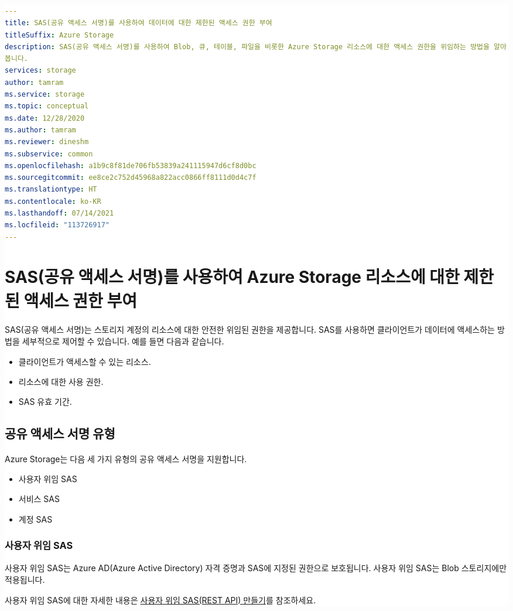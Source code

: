 ```yaml
---
title: SAS(공유 액세스 서명)를 사용하여 데이터에 대한 제한된 액세스 권한 부여
titleSuffix: Azure Storage
description: SAS(공유 액세스 서명)를 사용하여 Blob, 큐, 테이블, 파일을 비롯한 Azure Storage 리소스에 대한 액세스 권한을 위임하는 방법을 알아봅니다.
services: storage
author: tamram
ms.service: storage
ms.topic: conceptual
ms.date: 12/28/2020
ms.author: tamram
ms.reviewer: dineshm
ms.subservice: common
ms.openlocfilehash: a1b9c8f81de706fb53839a241115947d6cf8d0bc
ms.sourcegitcommit: ee8ce2c752d45968a822acc0866ff8111d0d4c7f
ms.translationtype: HT
ms.contentlocale: ko-KR
ms.lasthandoff: 07/14/2021
ms.locfileid: "113726917"
---
```

# <a name="grant-limited-access-to-azure-storage-resources-using-shared-access-signatures-sas"></a>SAS(공유 액세스 서명)를 사용하여 Azure Storage 리소스에 대한 제한된 액세스 권한 부여

SAS(공유 액세스 서명)는 스토리지 계정의 리소스에 대한 안전한 위임된 권한을 제공합니다. SAS를 사용하면 클라이언트가 데이터에 액세스하는 방법을 세부적으로 제어할 수 있습니다. 예를 들면 다음과 같습니다.
 
- 클라이언트가 액세스할 수 있는 리소스.

- 리소스에 대한 사용 권한.

- SAS 유효 기간.

## <a name="types-of-shared-access-signatures"></a>공유 액세스 서명 유형

Azure Storage는 다음 세 가지 유형의 공유 액세스 서명을 지원합니다.

- 사용자 위임 SAS

- 서비스 SAS

- 계정 SAS

### <a name="user-delegation-sas"></a>사용자 위임 SAS

사용자 위임 SAS는 Azure AD(Azure Active Directory) 자격 증명과 SAS에 지정된 권한으로 보호됩니다. 사용자 위임 SAS는 Blob 스토리지에만 적용됩니다.

사용자 위임 SAS에 대한 자세한 내용은 [사용자 위임 SAS(REST API) 만들기](/rest/api/storageservices/create-user-delegation-sas)를 참조하세요.
